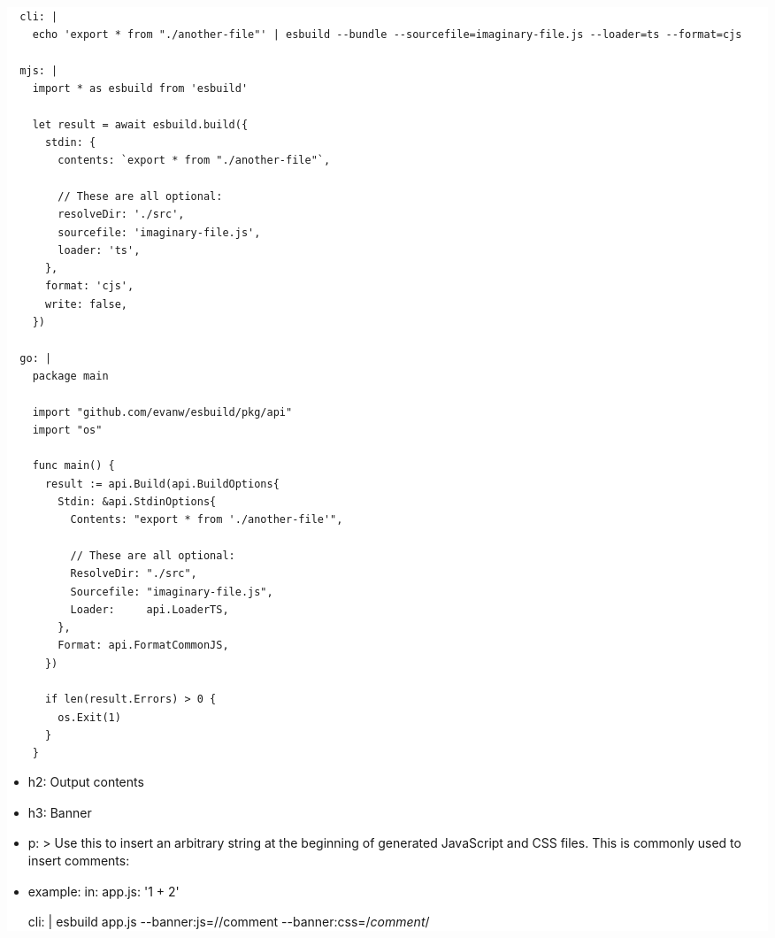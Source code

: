       cli: |
        echo 'export * from "./another-file"' | esbuild --bundle --sourcefile=imaginary-file.js --loader=ts --format=cjs

      mjs: |
        import * as esbuild from 'esbuild'

        let result = await esbuild.build({
          stdin: {
            contents: `export * from "./another-file"`,

            // These are all optional:
            resolveDir: './src',
            sourcefile: 'imaginary-file.js',
            loader: 'ts',
          },
          format: 'cjs',
          write: false,
        })

      go: |
        package main

        import "github.com/evanw/esbuild/pkg/api"
        import "os"

        func main() {
          result := api.Build(api.BuildOptions{
            Stdin: &api.StdinOptions{
              Contents: "export * from './another-file'",

              // These are all optional:
              ResolveDir: "./src",
              Sourcefile: "imaginary-file.js",
              Loader:     api.LoaderTS,
            },
            Format: api.FormatCommonJS,
          })

          if len(result.Errors) > 0 {
            os.Exit(1)
          }
        }

  - h2: Output contents

  - h3: Banner

  - p: >
      Use this to insert an arbitrary string at the beginning of generated
      JavaScript and CSS files. This is commonly used to insert comments:

  - example:
      in:
        app.js: '1 + 2'

      cli: |
        esbuild app.js --banner:js=//comment --banner:css=/*comment*/
